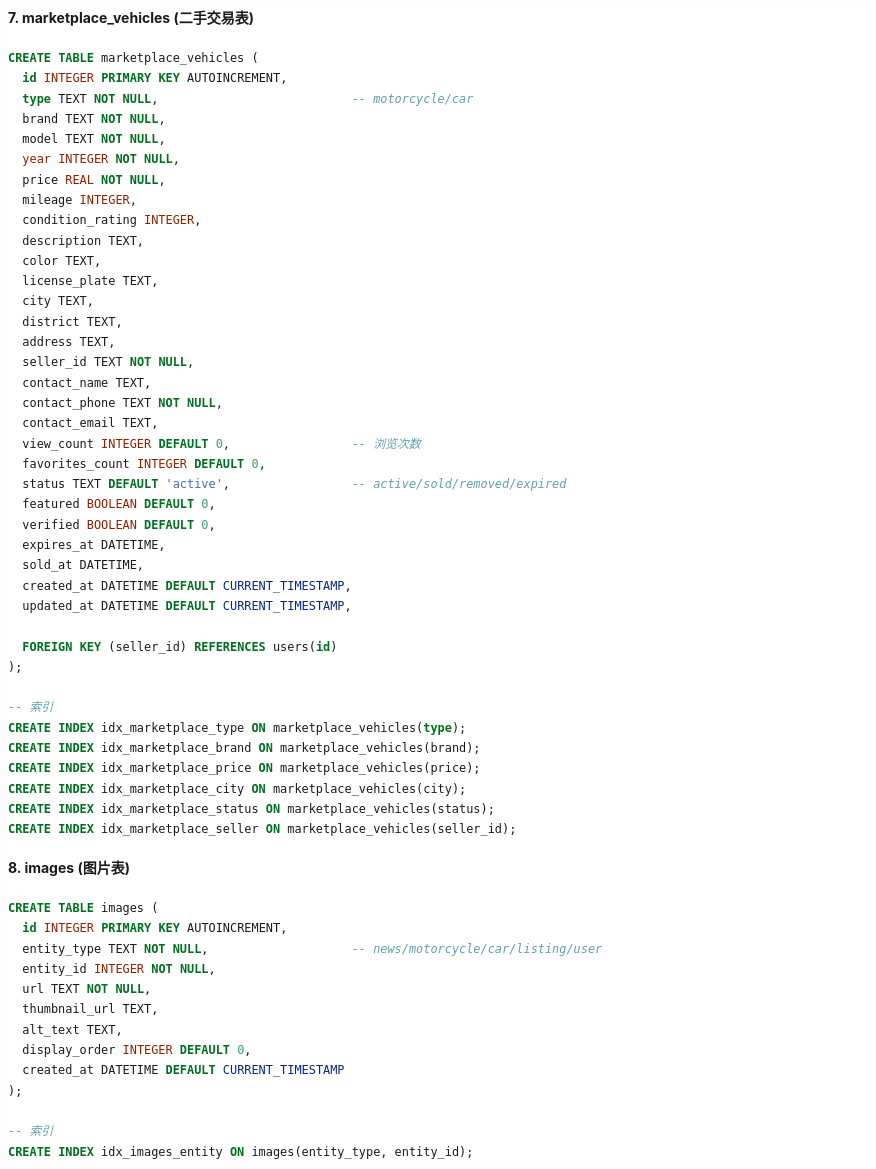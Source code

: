 #### 7. marketplace_vehicles (二手交易表)
```sql
CREATE TABLE marketplace_vehicles (
  id INTEGER PRIMARY KEY AUTOINCREMENT,
  type TEXT NOT NULL,                           -- motorcycle/car
  brand TEXT NOT NULL,
  model TEXT NOT NULL,
  year INTEGER NOT NULL,
  price REAL NOT NULL,
  mileage INTEGER,
  condition_rating INTEGER,
  description TEXT,
  color TEXT,
  license_plate TEXT,
  city TEXT,
  district TEXT,
  address TEXT,
  seller_id TEXT NOT NULL,
  contact_name TEXT,
  contact_phone TEXT NOT NULL,
  contact_email TEXT,
  view_count INTEGER DEFAULT 0,                 -- 浏览次数
  favorites_count INTEGER DEFAULT 0,
  status TEXT DEFAULT 'active',                 -- active/sold/removed/expired
  featured BOOLEAN DEFAULT 0,
  verified BOOLEAN DEFAULT 0,
  expires_at DATETIME,
  sold_at DATETIME,
  created_at DATETIME DEFAULT CURRENT_TIMESTAMP,
  updated_at DATETIME DEFAULT CURRENT_TIMESTAMP,
  
  FOREIGN KEY (seller_id) REFERENCES users(id)
);

-- 索引
CREATE INDEX idx_marketplace_type ON marketplace_vehicles(type);
CREATE INDEX idx_marketplace_brand ON marketplace_vehicles(brand);
CREATE INDEX idx_marketplace_price ON marketplace_vehicles(price);
CREATE INDEX idx_marketplace_city ON marketplace_vehicles(city);
CREATE INDEX idx_marketplace_status ON marketplace_vehicles(status);
CREATE INDEX idx_marketplace_seller ON marketplace_vehicles(seller_id);
```

#### 8. images (图片表)
```sql
CREATE TABLE images (
  id INTEGER PRIMARY KEY AUTOINCREMENT,
  entity_type TEXT NOT NULL,                    -- news/motorcycle/car/listing/user
  entity_id INTEGER NOT NULL,
  url TEXT NOT NULL,
  thumbnail_url TEXT,
  alt_text TEXT,
  display_order INTEGER DEFAULT 0,
  created_at DATETIME DEFAULT CURRENT_TIMESTAMP
);

-- 索引
CREATE INDEX idx_images_entity ON images(entity_type, entity_id);
```
